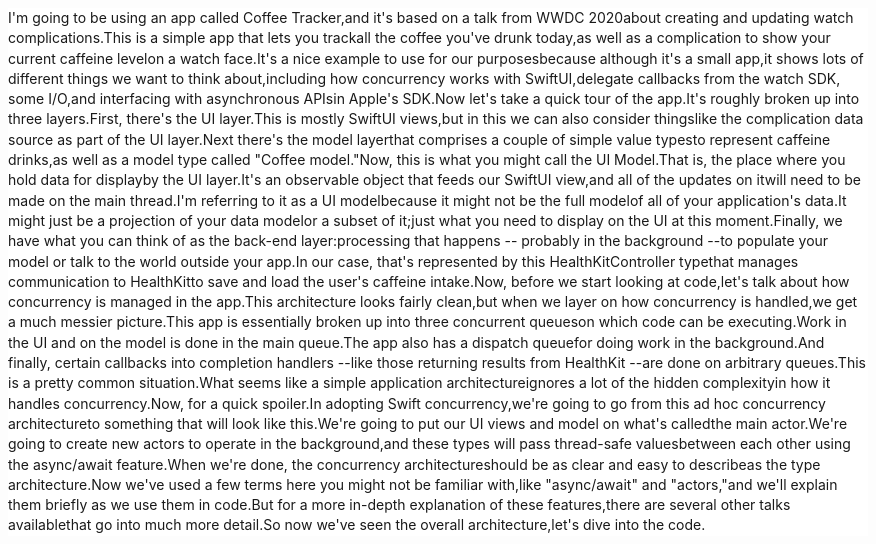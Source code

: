 I'm going to be using an app called Coffee Tracker,and it's based on a talk from WWDC 2020about creating and updating watch complications.This is a simple app that lets you trackall the coffee you've drunk today,as well as a complication to show your current caffeine levelon a watch face.It's a nice example to use for our purposesbecause although it's a small app,it shows lots of different things we want to think about,including how concurrency works with SwiftUI,delegate callbacks from the watch SDK, some I/O,and interfacing with asynchronous APIsin Apple's SDK.Now let's take a quick tour of the app.It's roughly broken up into three layers.First, there's the UI layer.This is mostly SwiftUI views,but in this we can also consider thingslike the complication data source as part of the UI layer.Next there's the model layerthat comprises a couple of simple value typesto represent caffeine drinks,as well as a model type called "Coffee model."Now, this is what you might call the UI Model.That is, the place where you hold data for displayby the UI layer.It's an observable object that feeds our SwiftUI view,and all of the updates on itwill need to be made on the main thread.I'm referring to it as a UI modelbecause it might not be the full modelof all of your application's data.It might just be a projection of your data modelor a subset of it;just what you need to display on the UI at this moment.Finally, we have what you can think of as the back-end layer:processing that happens -- probably in the background --to populate your model or talk to the world outside your app.In our case, that's represented by this HealthKitController typethat manages communication to HealthKitto save and load the user's caffeine intake.Now, before we start looking at code,let's talk about how concurrency is managed in the app.This architecture looks fairly clean,but when we layer on how concurrency is handled,we get a much messier picture.This app is essentially broken up into three concurrent queueson which code can be executing.Work in the UI and on the model is done in the main queue.The app also has a dispatch queuefor doing work in the background.And finally, certain callbacks into completion handlers --like those returning results from HealthKit --are done on arbitrary queues.This is a pretty common situation.What seems like a simple application architectureignores a lot of the hidden complexityin how it handles concurrency.Now, for a quick spoiler.In adopting Swift concurrency,we're going to go from this ad hoc concurrency architectureto something that will look like this.We're going to put our UI views and model on what's calledthe main actor.We're going to create new actors to operate in the background,and these types will pass thread-safe valuesbetween each other using the async/await feature.When we're done, the concurrency architectureshould be as clear and easy to describeas the type architecture.Now we've used a few terms here you might not be familiar with,like "async/await" and "actors,"and we'll explain them briefly as we use them in code.But for a more in-depth explanation of these features,there are several other talks availablethat go into much more detail.So now we've seen the overall architecture,let's dive into the code.
